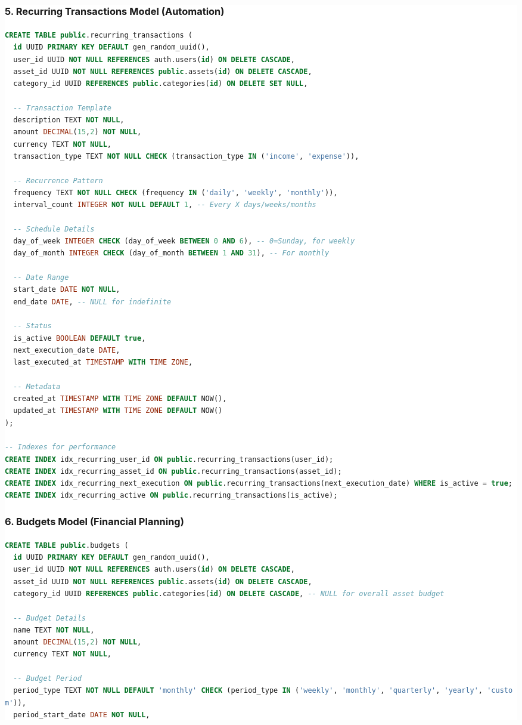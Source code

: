 ### 5. Recurring Transactions Model (Automation)

```sql
CREATE TABLE public.recurring_transactions (
  id UUID PRIMARY KEY DEFAULT gen_random_uuid(),
  user_id UUID NOT NULL REFERENCES auth.users(id) ON DELETE CASCADE,
  asset_id UUID NOT NULL REFERENCES public.assets(id) ON DELETE CASCADE,
  category_id UUID REFERENCES public.categories(id) ON DELETE SET NULL,
  
  -- Transaction Template
  description TEXT NOT NULL,
  amount DECIMAL(15,2) NOT NULL,
  currency TEXT NOT NULL,
  transaction_type TEXT NOT NULL CHECK (transaction_type IN ('income', 'expense')),
  
  -- Recurrence Pattern
  frequency TEXT NOT NULL CHECK (frequency IN ('daily', 'weekly', 'monthly')),
  interval_count INTEGER NOT NULL DEFAULT 1, -- Every X days/weeks/months
  
  -- Schedule Details
  day_of_week INTEGER CHECK (day_of_week BETWEEN 0 AND 6), -- 0=Sunday, for weekly
  day_of_month INTEGER CHECK (day_of_month BETWEEN 1 AND 31), -- For monthly
  
  -- Date Range
  start_date DATE NOT NULL,
  end_date DATE, -- NULL for indefinite
  
  -- Status
  is_active BOOLEAN DEFAULT true,
  next_execution_date DATE,
  last_executed_at TIMESTAMP WITH TIME ZONE,
  
  -- Metadata
  created_at TIMESTAMP WITH TIME ZONE DEFAULT NOW(),
  updated_at TIMESTAMP WITH TIME ZONE DEFAULT NOW()
);

-- Indexes for performance
CREATE INDEX idx_recurring_user_id ON public.recurring_transactions(user_id);
CREATE INDEX idx_recurring_asset_id ON public.recurring_transactions(asset_id);
CREATE INDEX idx_recurring_next_execution ON public.recurring_transactions(next_execution_date) WHERE is_active = true;
CREATE INDEX idx_recurring_active ON public.recurring_transactions(is_active);
```

### 6. Budgets Model (Financial Planning)

```sql
CREATE TABLE public.budgets (
  id UUID PRIMARY KEY DEFAULT gen_random_uuid(),
  user_id UUID NOT NULL REFERENCES auth.users(id) ON DELETE CASCADE,
  asset_id UUID NOT NULL REFERENCES public.assets(id) ON DELETE CASCADE,
  category_id UUID REFERENCES public.categories(id) ON DELETE CASCADE, -- NULL for overall asset budget
  
  -- Budget Details
  name TEXT NOT NULL,
  amount DECIMAL(15,2) NOT NULL,
  currency TEXT NOT NULL,
  
  -- Budget Period
  period_type TEXT NOT NULL DEFAULT 'monthly' CHECK (period_type IN ('weekly', 'monthly', 'quarterly', 'yearly', 'custom')),
  period_start_date DATE NOT NULL,
```